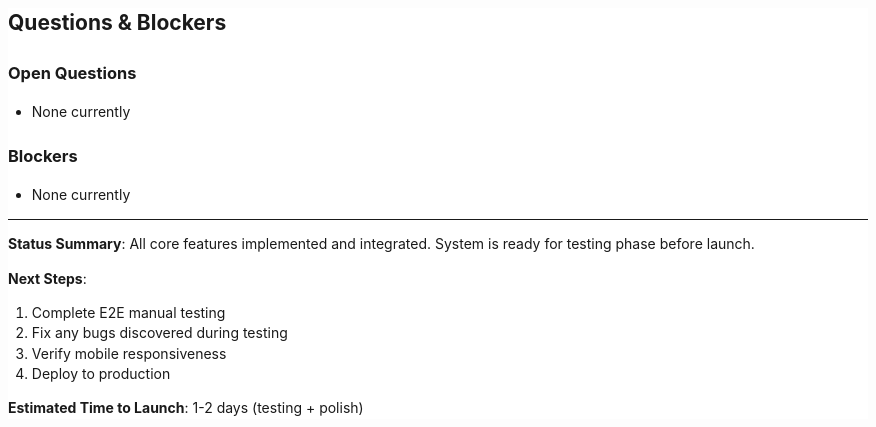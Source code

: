 
## Questions & Blockers

### Open Questions
- None currently

### Blockers
- None currently

---

**Status Summary**: All core features implemented and integrated. System is ready for testing phase before launch.

**Next Steps**:
1. Complete E2E manual testing
2. Fix any bugs discovered during testing
3. Verify mobile responsiveness
4. Deploy to production

**Estimated Time to Launch**: 1-2 days (testing + polish)
